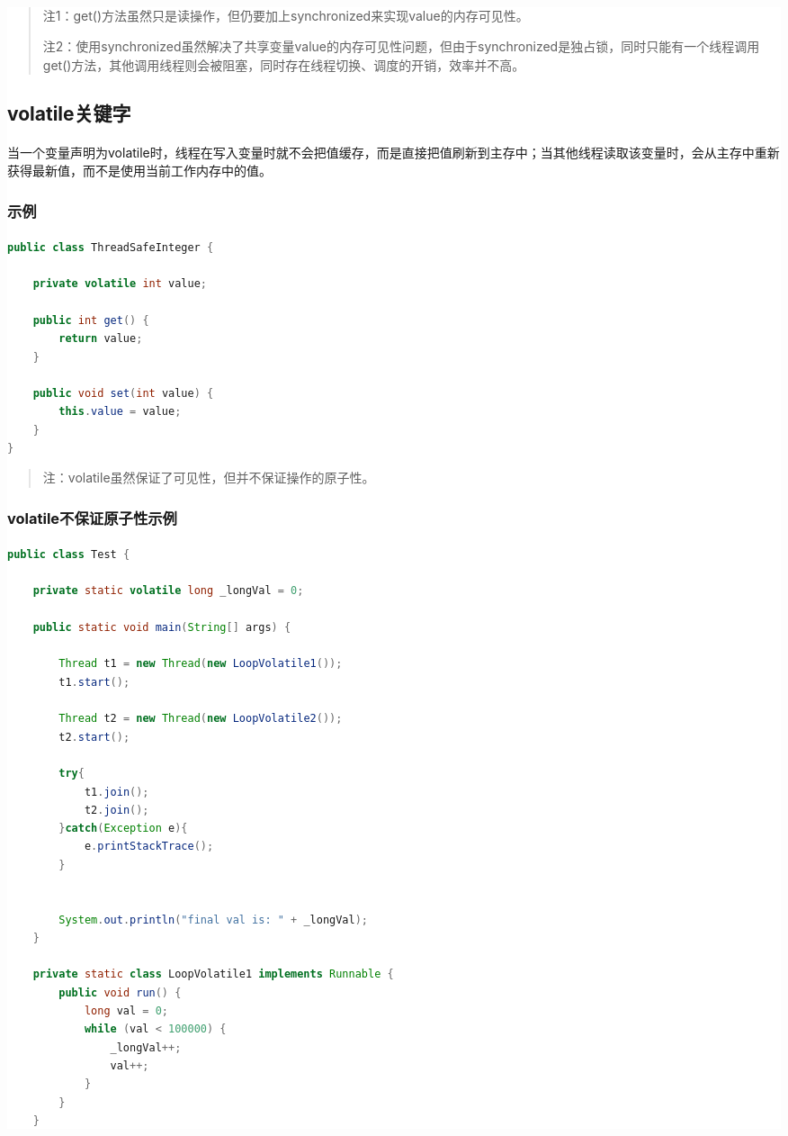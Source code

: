 > 注1：get()方法虽然只是读操作，但仍要加上synchronized来实现value的内存可见性。
>
> 注2：使用synchronized虽然解决了共享变量value的内存可见性问题，但由于synchronized是独占锁，同时只能有一个线程调用get()方法，其他调用线程则会被阻塞，同时存在线程切换、调度的开销，效率并不高。

## volatile关键字

当一个变量声明为volatile时，线程在写入变量时就不会把值缓存，而是直接把值刷新到主存中；当其他线程读取该变量时，会从主存中重新获得最新值，而不是使用当前工作内存中的值。

### 示例

```java
public class ThreadSafeInteger {

    private volatile int value;

    public int get() {
        return value;
    }

    public void set(int value) {
        this.value = value;
    }
}
```

> 注：volatile虽然保证了可见性，但并不保证操作的原子性。

### volatile不保证原子性示例

```java
public class Test {
    
    private static volatile long _longVal = 0;

    public static void main(String[] args) {

        Thread t1 = new Thread(new LoopVolatile1());
        t1.start();

        Thread t2 = new Thread(new LoopVolatile2());
        t2.start();

        try{
            t1.join();
            t2.join();
        }catch(Exception e){
            e.printStackTrace();
        }


        System.out.println("final val is: " + _longVal);
    }

    private static class LoopVolatile1 implements Runnable {
        public void run() {
            long val = 0;
            while (val < 100000) {
                _longVal++;
                val++;
            }
        }
    }


```